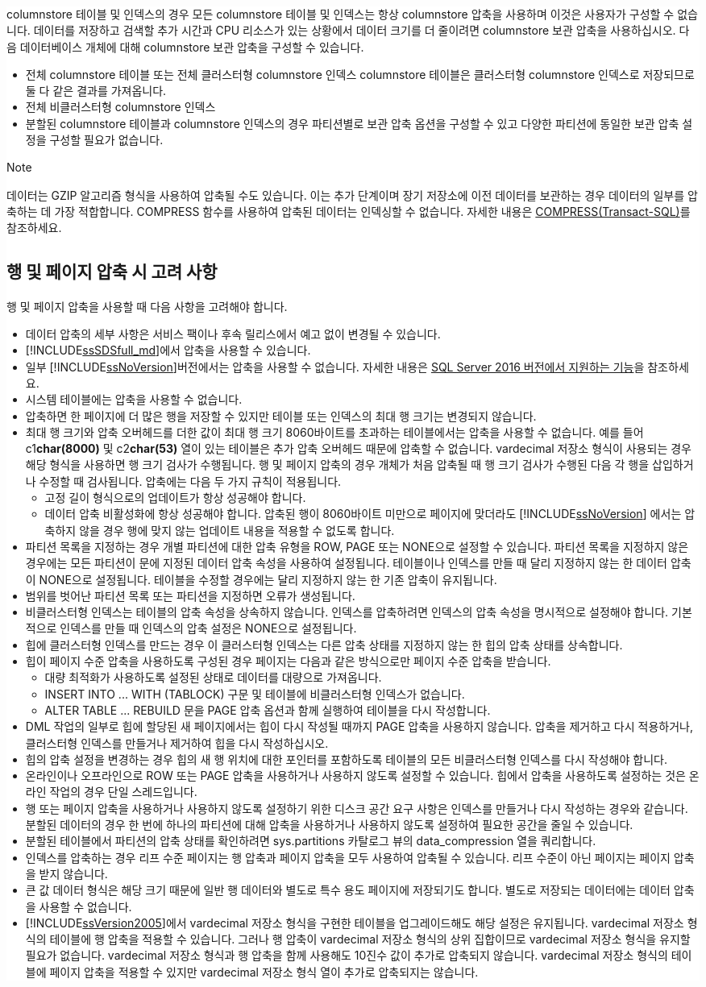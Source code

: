 columnstore 테이블 및 인덱스의 경우 모든 columnstore 테이블 및 인덱스는 항상 columnstore 압축을 사용하며 이것은 사용자가 구성할 수 없습니다. 데이터를 저장하고 검색할 추가 시간과 CPU 리소스가 있는 상황에서 데이터 크기를 더 줄이려면 columnstore 보관 압축을 사용하십시오.  다음 데이터베이스 개체에 대해 columnstore 보관 압축을 구성할 수 있습니다.  
-   전체 columnstore 테이블 또는 전체 클러스터형 columnstore 인덱스  columnstore 테이블은 클러스터형 columnstore 인덱스로 저장되므로 둘 다 같은 결과를 가져옵니다.  
-   전체 비클러스터형 columnstore 인덱스  
-   분할된 columnstore 테이블과 columnstore 인덱스의 경우 파티션별로 보관 압축 옵션을 구성할 수 있고 다양한 파티션에 동일한 보관 압축 설정을 구성할 필요가 없습니다.  
  
> [!NOTE]  
>  데이터는 GZIP 알고리즘 형식을 사용하여 압축될 수도 있습니다. 이는 추가 단계이며 장기 저장소에 이전 데이터를 보관하는 경우 데이터의 일부를 압축하는 데 가장 적합합니다. COMPRESS 함수를 사용하여 압축된 데이터는 인덱싱할 수 없습니다. 자세한 내용은 [COMPRESS&#40;Transact-SQL&#41;](../../t-sql/functions/compress-transact-sql.md)를 참조하세요.  
  
## <a name="considerations-for-when-you-use-row-and-page-compression"></a>행 및 페이지 압축 시 고려 사항  
 행 및 페이지 압축을 사용할 때 다음 사항을 고려해야 합니다.  
-   데이터 압축의 세부 사항은 서비스 팩이나 후속 릴리스에서 예고 없이 변경될 수 있습니다.
-   [!INCLUDE[ssSDSfull_md](../../includes/sssdsfull-md.md)]에서 압축을 사용할 수 있습니다.  
-   일부 [!INCLUDE[ssNoVersion](../../includes/ssnoversion-md.md)]버전에서는 압축을 사용할 수 없습니다. 자세한 내용은 [SQL Server 2016 버전에서 지원하는 기능](~/sql-server/editions-and-supported-features-for-sql-server-2016.md)을 참조하세요.  
-   시스템 테이블에는 압축을 사용할 수 없습니다.  
-   압축하면 한 페이지에 더 많은 행을 저장할 수 있지만 테이블 또는 인덱스의 최대 행 크기는 변경되지 않습니다.  
-   최대 행 크기와 압축 오버헤드를 더한 값이 최대 행 크기 8060바이트를 초과하는 테이블에서는 압축을 사용할 수 없습니다. 예를 들어 c1**char(8000)** 및 c2**char(53)** 열이 있는 테이블은 추가 압축 오버헤드 때문에 압축할 수 없습니다. vardecimal 저장소 형식이 사용되는 경우 해당 형식을 사용하면 행 크기 검사가 수행됩니다. 행 및 페이지 압축의 경우 개체가 처음 압축될 때 행 크기 검사가 수행된 다음 각 행을 삽입하거나 수정할 때 검사됩니다. 압축에는 다음 두 가지 규칙이 적용됩니다.  
    -   고정 길이 형식으로의 업데이트가 항상 성공해야 합니다.  
    -   데이터 압축 비활성화에 항상 성공해야 합니다. 압축된 행이 8060바이트 미만으로 페이지에 맞더라도 [!INCLUDE[ssNoVersion](../../includes/ssnoversion-md.md)] 에서는 압축하지 않을 경우 행에 맞지 않는 업데이트 내용을 적용할 수 없도록 합니다.  
-   파티션 목록을 지정하는 경우 개별 파티션에 대한 압축 유형을 ROW, PAGE 또는 NONE으로 설정할 수 있습니다. 파티션 목록을 지정하지 않은 경우에는 모든 파티션이 문에 지정된 데이터 압축 속성을 사용하여 설정됩니다. 테이블이나 인덱스를 만들 때 달리 지정하지 않는 한 데이터 압축이 NONE으로 설정됩니다. 테이블을 수정할 경우에는 달리 지정하지 않는 한 기존 압축이 유지됩니다.  
-   범위를 벗어난 파티션 목록 또는 파티션을 지정하면 오류가 생성됩니다.  
-   비클러스터형 인덱스는 테이블의 압축 속성을 상속하지 않습니다. 인덱스를 압축하려면 인덱스의 압축 속성을 명시적으로 설정해야 합니다. 기본적으로 인덱스를 만들 때 인덱스의 압축 설정은 NONE으로 설정됩니다.  
-   힙에 클러스터형 인덱스를 만드는 경우 이 클러스터형 인덱스는 다른 압축 상태를 지정하지 않는 한 힙의 압축 상태를 상속합니다.  
-   힙이 페이지 수준 압축을 사용하도록 구성된 경우 페이지는 다음과 같은 방식으로만 페이지 수준 압축을 받습니다.  
    -   대량 최적화가 사용하도록 설정된 상태로 데이터를 대량으로 가져옵니다.  
    -   INSERT INTO ... WITH (TABLOCK) 구문 및 테이블에 비클러스터형 인덱스가 없습니다.  
    -   ALTER TABLE ... REBUILD 문을 PAGE 압축 옵션과 함께 실행하여 테이블을 다시 작성합니다.  
-   DML 작업의 일부로 힙에 할당된 새 페이지에서는 힙이 다시 작성될 때까지 PAGE 압축을 사용하지 않습니다. 압축을 제거하고 다시 적용하거나, 클러스터형 인덱스를 만들거나 제거하여 힙을 다시 작성하십시오.  
-   힙의 압축 설정을 변경하는 경우 힙의 새 행 위치에 대한 포인터를 포함하도록 테이블의 모든 비클러스터형 인덱스를 다시 작성해야 합니다.  
-   온라인이나 오프라인으로 ROW 또는 PAGE 압축을 사용하거나 사용하지 않도록 설정할 수 있습니다. 힙에서 압축을 사용하도록 설정하는 것은 온라인 작업의 경우 단일 스레드입니다.  
-   행 또는 페이지 압축을 사용하거나 사용하지 않도록 설정하기 위한 디스크 공간 요구 사항은 인덱스를 만들거나 다시 작성하는 경우와 같습니다. 분할된 데이터의 경우 한 번에 하나의 파티션에 대해 압축을 사용하거나 사용하지 않도록 설정하여 필요한 공간을 줄일 수 있습니다.  
-   분할된 테이블에서 파티션의 압축 상태를 확인하려면 sys.partitions 카탈로그 뷰의 data_compression 열을 쿼리합니다.  
-   인덱스를 압축하는 경우 리프 수준 페이지는 행 압축과 페이지 압축을 모두 사용하여 압축될 수 있습니다. 리프 수준이 아닌 페이지는 페이지 압축을 받지 않습니다.  
-   큰 값 데이터 형식은 해당 크기 때문에 일반 행 데이터와 별도로 특수 용도 페이지에 저장되기도 합니다. 별도로 저장되는 데이터에는 데이터 압축을 사용할 수 없습니다.  
-   [!INCLUDE[ssVersion2005](../../includes/ssversion2005-md.md)]에서 vardecimal 저장소 형식을 구현한 테이블을 업그레이드해도 해당 설정은 유지됩니다. vardecimal 저장소 형식의 테이블에 행 압축을 적용할 수 있습니다. 그러나 행 압축이 vardecimal 저장소 형식의 상위 집합이므로 vardecimal 저장소 형식을 유지할 필요가 없습니다. vardecimal 저장소 형식과 행 압축을 함께 사용해도 10진수 값이 추가로 압축되지 않습니다. vardecimal 저장소 형식의 테이블에 페이지 압축을 적용할 수 있지만 vardecimal 저장소 형식 열이 추가로 압축되지는 않습니다.  
  
